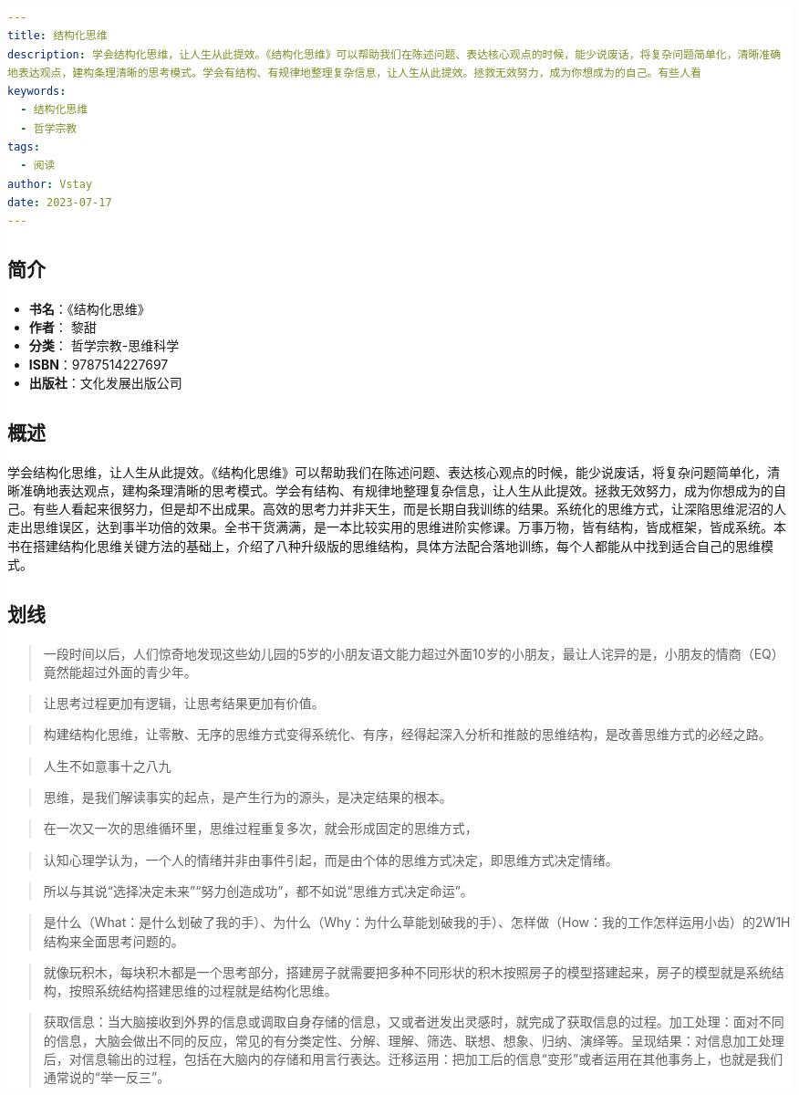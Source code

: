 ```yaml
---
title: 结构化思维
description: 学会结构化思维，让人生从此提效。《结构化思维》可以帮助我们在陈述问题、表达核心观点的时候，能少说废话，将复杂问题简单化，清晰准确地表达观点，建构条理清晰的思考模式。学会有结构、有规律地整理复杂信息，让人生从此提效。拯救无效努力，成为你想成为的自己。有些人看
keywords:
  - 结构化思维
  - 哲学宗教
tags:
  - 阅读
author: Vstay
date: 2023-07-17
---
```


## 简介

- **书名**：《结构化思维》
- **作者**： 黎甜
- **分类**： 哲学宗教-思维科学
- **ISBN**：9787514227697
- **出版社**：文化发展出版公司

## 概述

学会结构化思维，让人生从此提效。《结构化思维》可以帮助我们在陈述问题、表达核心观点的时候，能少说废话，将复杂问题简单化，清晰准确地表达观点，建构条理清晰的思考模式。学会有结构、有规律地整理复杂信息，让人生从此提效。拯救无效努力，成为你想成为的自己。有些人看起来很努力，但是却不出成果。高效的思考力并非天生，而是长期自我训练的结果。系统化的思维方式，让深陷思维泥沼的人走出思维误区，达到事半功倍的效果。全书干货满满，是一本比较实用的思维进阶实修课。万事万物，皆有结构，皆成框架，皆成系统。本书在搭建结构化思维关键方法的基础上，介绍了八种升级版的思维结构，具体方法配合落地训练，每个人都能从中找到适合自己的思维模式。

## 划线 
 

> 一段时间以后，人们惊奇地发现这些幼儿园的5岁的小朋友语文能力超过外面10岁的小朋友，最让人诧异的是，小朋友的情商（EQ）竟然能超过外面的青少年。 

> 让思考过程更加有逻辑，让思考结果更加有价值。 

> 构建结构化思维，让零散、无序的思维方式变得系统化、有序，经得起深入分析和推敲的思维结构，是改善思维方式的必经之路。 

> 人生不如意事十之八九 

> 思维，是我们解读事实的起点，是产生行为的源头，是决定结果的根本。 

> 在一次又一次的思维循环里，思维过程重复多次，就会形成固定的思维方式， 

> 认知心理学认为，一个人的情绪并非由事件引起，而是由个体的思维方式决定，即思维方式决定情绪。 

> 所以与其说“选择决定未来”“努力创造成功”，都不如说“思维方式决定命运”。 

> 是什么（What：是什么划破了我的手）、为什么（Why：为什么草能划破我的手）、怎样做（How：我的工作怎样运用小齿）的2W1H结构来全面思考问题的。 

> 就像玩积木，每块积木都是一个思考部分，搭建房子就需要把多种不同形状的积木按照房子的模型搭建起来，房子的模型就是系统结构，按照系统结构搭建思维的过程就是结构化思维。 

> 获取信息：当大脑接收到外界的信息或调取自身存储的信息，又或者迸发出灵感时，就完成了获取信息的过程。加工处理：面对不同的信息，大脑会做出不同的反应，常见的有分类定性、分解、理解、筛选、联想、想象、归纳、演绎等。呈现结果：对信息加工处理后，对信息输出的过程，包括在大脑内的存储和用言行表达。迁移运用：把加工后的信息“变形”或者运用在其他事务上，也就是我们通常说的“举一反三”。 
